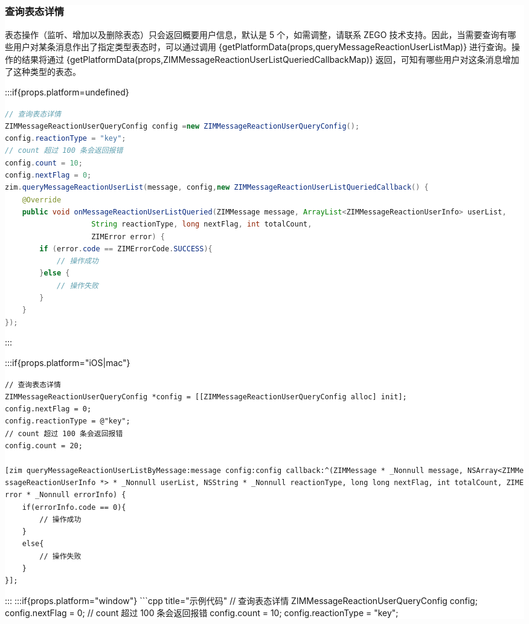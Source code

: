 ### 查询表态详情

表态操作（监听、增加以及删除表态）只会返回概要用户信息，默认是 5 个，如需调整，请联系 ZEGO 技术支持。因此，当需要查询有哪些用户对某条消息作出了指定类型表态时，可以通过调用 {getPlatformData(props,queryMessageReactionUserListMap)} 进行查询。操作的结果将通过 {getPlatformData(props,ZIMMessageReactionUserListQueriedCallbackMap)} 返回，可知有哪些用户对这条消息增加了这种类型的表态。

:::if{props.platform=undefined}
<CodeGroup>
```java title="示例代码"
// 查询表态详情
ZIMMessageReactionUserQueryConfig config =new ZIMMessageReactionUserQueryConfig();
config.reactionType = "key";
// count 超过 100 条会返回报错
config.count = 10;
config.nextFlag = 0;
zim.queryMessageReactionUserList(message, config,new ZIMMessageReactionUserListQueriedCallback() {
    @Override
    public void onMessageReactionUserListQueried(ZIMMessage message, ArrayList<ZIMMessageReactionUserInfo> userList,
                    String reactionType, long nextFlag, int totalCount,
                    ZIMError error) {
        if (error.code == ZIMErrorCode.SUCCESS){
            // 操作成功
        }else {
            // 操作失败
        }
    }
});
```
</CodeGroup>
:::

:::if{props.platform="iOS|mac"}
<CodeGroup>
```objc title="示例代码"
// 查询表态详情
ZIMMessageReactionUserQueryConfig *config = [[ZIMMessageReactionUserQueryConfig alloc] init];
config.nextFlag = 0;
config.reactionType = @"key";
// count 超过 100 条会返回报错
config.count = 20;

[zim queryMessageReactionUserListByMessage:message config:config callback:^(ZIMMessage * _Nonnull message, NSArray<ZIMMessageReactionUserInfo *> * _Nonnull userList, NSString * _Nonnull reactionType, long long nextFlag, int totalCount, ZIMError * _Nonnull errorInfo) {
    if(errorInfo.code == 0){
        // 操作成功
    }
    else{
        // 操作失败
    }
}];
```
</CodeGroup>
:::
:::if{props.platform="window"}
<CodeGroup>
```cpp title="示例代码"
// 查询表态详情
ZIMMessageReactionUserQueryConfig config;
config.nextFlag = 0;
// count 超过 100 条会返回报错
config.count = 10;
config.reactionType = "key";

```